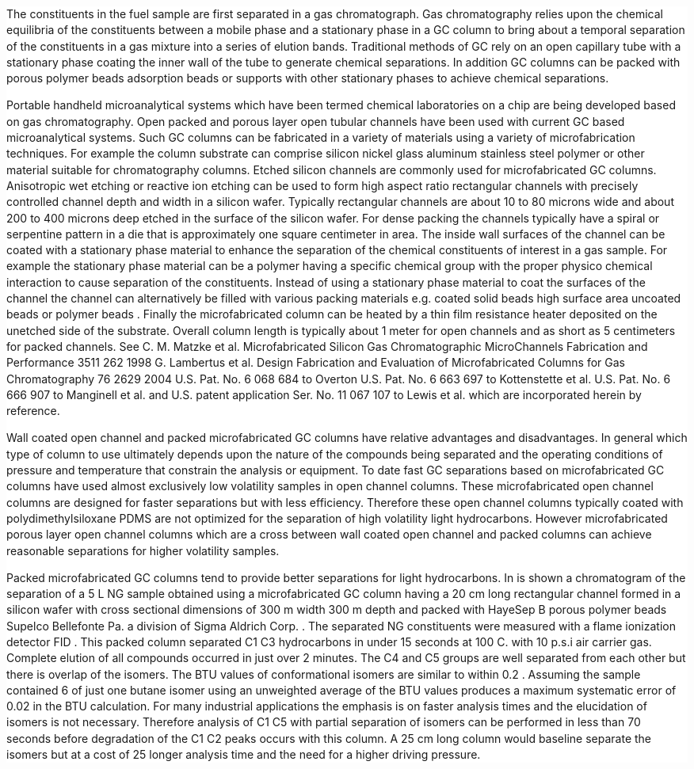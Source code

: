 The constituents in the fuel sample are first separated in a gas chromatograph. Gas chromatography relies upon the chemical equilibria of the constituents between a mobile phase and a stationary phase in a GC column to bring about a temporal separation of the constituents in a gas mixture into a series of elution bands. Traditional methods of GC rely on an open capillary tube with a stationary phase coating the inner wall of the tube to generate chemical separations. In addition GC columns can be packed with porous polymer beads adsorption beads or supports with other stationary phases to achieve chemical separations.

Portable handheld microanalytical systems which have been termed chemical laboratories on a chip are being developed based on gas chromatography. Open packed and porous layer open tubular channels have been used with current GC based microanalytical systems. Such GC columns can be fabricated in a variety of materials using a variety of microfabrication techniques. For example the column substrate can comprise silicon nickel glass aluminum stainless steel polymer or other material suitable for chromatography columns. Etched silicon channels are commonly used for microfabricated GC columns. Anisotropic wet etching or reactive ion etching can be used to form high aspect ratio rectangular channels with precisely controlled channel depth and width in a silicon wafer. Typically rectangular channels are about 10 to 80 microns wide and about 200 to 400 microns deep etched in the surface of the silicon wafer. For dense packing the channels typically have a spiral or serpentine pattern in a die that is approximately one square centimeter in area. The inside wall surfaces of the channel can be coated with a stationary phase material to enhance the separation of the chemical constituents of interest in a gas sample. For example the stationary phase material can be a polymer having a specific chemical group with the proper physico chemical interaction to cause separation of the constituents. Instead of using a stationary phase material to coat the surfaces of the channel the channel can alternatively be filled with various packing materials e.g. coated solid beads high surface area uncoated beads or polymer beads . Finally the microfabricated column can be heated by a thin film resistance heater deposited on the unetched side of the substrate. Overall column length is typically about 1 meter for open channels and as short as 5 centimeters for packed channels. See C. M. Matzke et al. Microfabricated Silicon Gas Chromatographic MicroChannels Fabrication and Performance 3511 262 1998 G. Lambertus et al. Design Fabrication and Evaluation of Microfabricated Columns for Gas Chromatography 76 2629 2004 U.S. Pat. No. 6 068 684 to Overton U.S. Pat. No. 6 663 697 to Kottenstette et al. U.S. Pat. No. 6 666 907 to Manginell et al. and U.S. patent application Ser. No. 11 067 107 to Lewis et al. which are incorporated herein by reference.

Wall coated open channel and packed microfabricated GC columns have relative advantages and disadvantages. In general which type of column to use ultimately depends upon the nature of the compounds being separated and the operating conditions of pressure and temperature that constrain the analysis or equipment. To date fast GC separations based on microfabricated GC columns have used almost exclusively low volatility samples in open channel columns. These microfabricated open channel columns are designed for faster separations but with less efficiency. Therefore these open channel columns typically coated with polydimethylsiloxane PDMS are not optimized for the separation of high volatility light hydrocarbons. However microfabricated porous layer open channel columns which are a cross between wall coated open channel and packed columns can achieve reasonable separations for higher volatility samples.

Packed microfabricated GC columns tend to provide better separations for light hydrocarbons. In is shown a chromatogram of the separation of a 5 L NG sample obtained using a microfabricated GC column having a 20 cm long rectangular channel formed in a silicon wafer with cross sectional dimensions of 300 m width 300 m depth and packed with HayeSep B porous polymer beads Supelco Bellefonte Pa. a division of Sigma Aldrich Corp. . The separated NG constituents were measured with a flame ionization detector FID . This packed column separated C1 C3 hydrocarbons in under 15 seconds at 100 C. with 10 p.s.i air carrier gas. Complete elution of all compounds occurred in just over 2 minutes. The C4 and C5 groups are well separated from each other but there is overlap of the isomers. The BTU values of conformational isomers are similar to within 0.2 . Assuming the sample contained 6 of just one butane isomer using an unweighted average of the BTU values produces a maximum systematic error of 0.02 in the BTU calculation. For many industrial applications the emphasis is on faster analysis times and the elucidation of isomers is not necessary. Therefore analysis of C1 C5 with partial separation of isomers can be performed in less than 70 seconds before degradation of the C1 C2 peaks occurs with this column. A 25 cm long column would baseline separate the isomers but at a cost of 25 longer analysis time and the need for a higher driving pressure.
